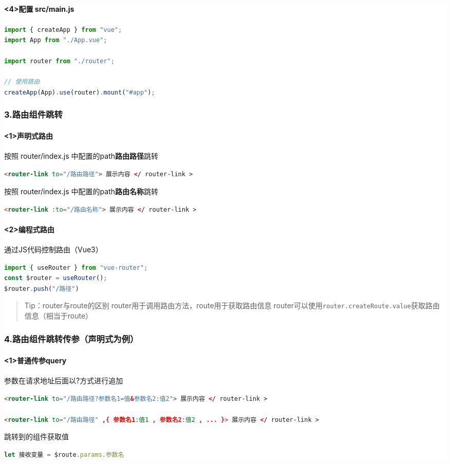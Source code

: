 #### <4>配置	src/main.js

```js
import { createApp } from "vue";
import App from "./App.vue";

import router from "./router";

// 使用路由
createApp(App).use(router).mount("#app");
```

### 3.路由组件跳转

#### <1>声明式路由

按照 router/index.js 中配置的path**路由路径**跳转

```html
<router-link to="/路由路径"> 展示内容 </ router-link >
```

按照 router/index.js 中配置的path**路由名称**跳转

```html
<router-link :to="/路由名称"> 展示内容 </ router-link >
```

#### <2>编程式路由

通过JS代码控制路由（Vue3）

```js
import { useRouter } from "vue-router";
const $router = useRouter();
$router.push("/路径")
```

> Tip：router与route的区别
> router用于调用路由方法，route用于获取路由信息
> router可以使用`router.createRoute.value`获取路由信息（相当于route）

### 4.路由组件跳转传参（声明式为例）

#### <1>普通传参query

参数在请求地址后面以?方式进行追加

```html
<router-link to="/路由路径?参数名1=值&参数名2:值2"> 展示内容 </ router-link >

<router-link to="/路由路径" ,{ 参数名1:值1 , 参数名2:值2 , ... }> 展示内容 </ router-link >
```

跳转到的组件获取值

```js
let 接收变量 = $route.params.参数名
```
